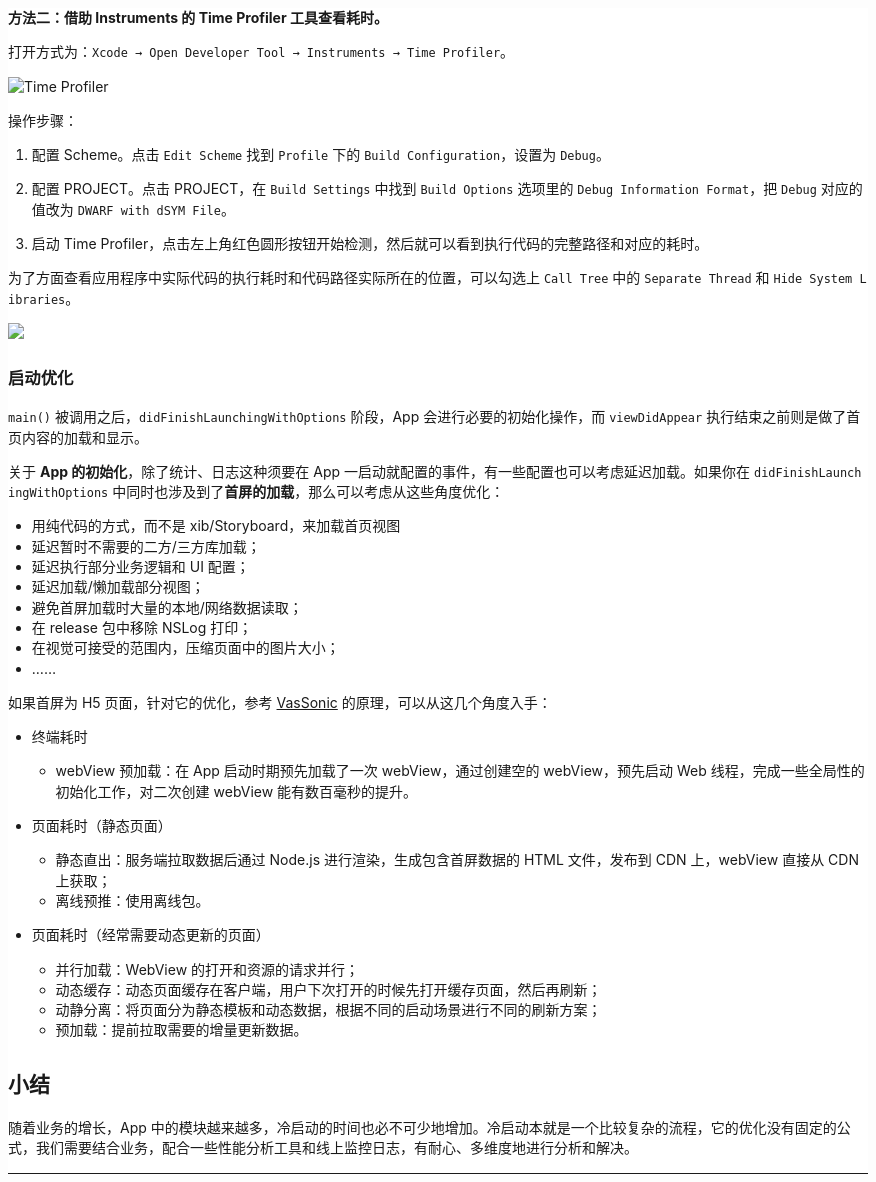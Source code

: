 **方法二：借助 Instruments 的 Time Profiler 工具查看耗时。**

打开方式为：`Xcode → Open Developer Tool → Instruments → Time Profiler`。

![Time Profiler](time-profiler.png)

操作步骤：

1. 配置 Scheme。点击 `Edit Scheme` 找到 `Profile` 下的 `Build Configuration`，设置为 `Debug`。

2. 配置 PROJECT。点击 PROJECT，在 `Build Settings` 中找到 `Build Options` 选项里的 `Debug Information Format`，把 `Debug` 对应的值改为 `DWARF with dSYM File`。

3. 启动 Time Profiler，点击左上角红色圆形按钮开始检测，然后就可以看到执行代码的完整路径和对应的耗时。

为了方面查看应用程序中实际代码的执行耗时和代码路径实际所在的位置，可以勾选上 `Call Tree` 中的 `Separate Thread` 和 `Hide System Libraries`。

![](time-profiler-tree.png)

### 启动优化

`main()` 被调用之后，`didFinishLaunchingWithOptions` 阶段，App 会进行必要的初始化操作，而 `viewDidAppear` 执行结束之前则是做了首页内容的加载和显示。

关于 **App 的初始化**，除了统计、日志这种须要在 App 一启动就配置的事件，有一些配置也可以考虑延迟加载。如果你在 `didFinishLaunchingWithOptions` 中同时也涉及到了**首屏的加载**，那么可以考虑从这些角度优化：

- 用纯代码的方式，而不是 xib/Storyboard，来加载首页视图
- 延迟暂时不需要的二方/三方库加载；
- 延迟执行部分业务逻辑和 UI 配置；
- 延迟加载/懒加载部分视图；
- 避免首屏加载时大量的本地/网络数据读取；
- 在 release 包中移除 NSLog 打印；
- 在视觉可接受的范围内，压缩页面中的图片大小；
- ……

如果首屏为 H5 页面，针对它的优化，参考 [VasSonic](https://github.com/fiteen/fiteen.github.io/releases/tag/v0.1.5) 的原理，可以从这几个角度入手：

- 终端耗时
  - webView 预加载：在 App 启动时期预先加载了一次 webView，通过创建空的 webView，预先启动 Web 线程，完成一些全局性的初始化工作，对二次创建 webView 能有数百毫秒的提升。

- 页面耗时（静态页面）
  - 静态直出：服务端拉取数据后通过 Node.js 进行渲染，生成包含首屏数据的 HTML 文件，发布到 CDN 上，webView 直接从 CDN 上获取；
  - 离线预推：使用离线包。

- 页面耗时（经常需要动态更新的页面）
  - 并行加载：WebView 的打开和资源的请求并行；
  - 动态缓存：动态页面缓存在客户端，用户下次打开的时候先打开缓存页面，然后再刷新；
  - 动静分离：将页面分为静态模板和动态数据，根据不同的启动场景进行不同的刷新方案；
  - 预加载：提前拉取需要的增量更新数据。

## 小结

随着业务的增长，App 中的模块越来越多，冷启动的时间也必不可少地增加。冷启动本就是一个比较复杂的流程，它的优化没有固定的公式，我们需要结合业务，配合一些性能分析工具和线上监控日志，有耐心、多维度地进行分析和解决。

---